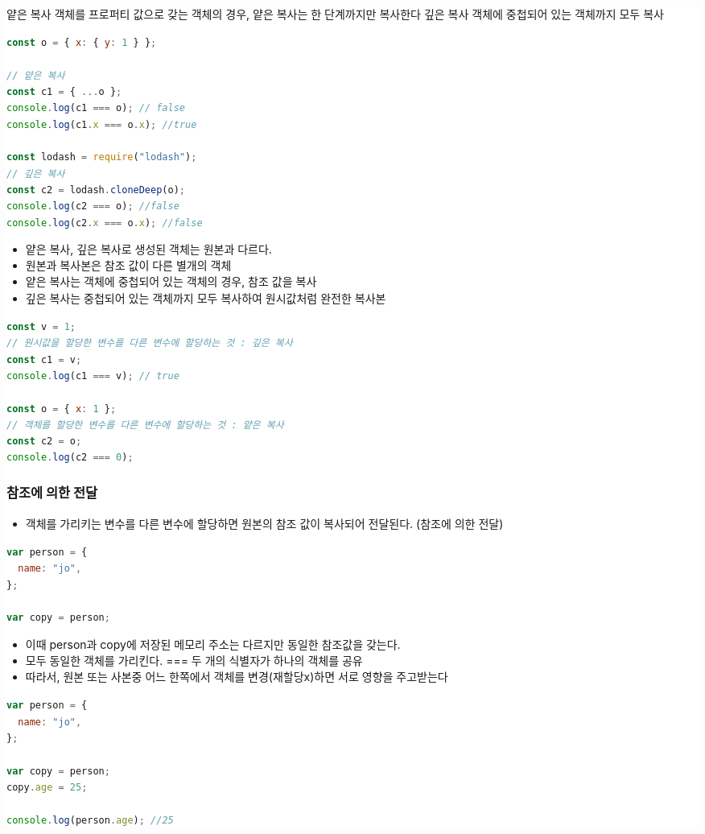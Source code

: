 얕은 복사
객체를 프로퍼티 값으로 갖는 객체의 경우, 얕은 복사는 한 단계까지만 복사한다
깊은 복사
객체에 중첩되어 있는 객체까지 모두 복사

```jsx
const o = { x: { y: 1 } };

// 얕은 복사
const c1 = { ...o };
console.log(c1 === o); // false
console.log(c1.x === o.x); //true

const lodash = require("lodash");
// 깊은 복사
const c2 = lodash.cloneDeep(o);
console.log(c2 === o); //false
console.log(c2.x === o.x); //false
```

- 얕은 복사, 깊은 복사로 생성된 객체는 원본과 다르다.
- 원본과 복사본은 참조 값이 다른 별개의 객체
- 얕은 복사는 객체에 중첩되어 있는 객체의 경우, 참조 값을 복사
- 깊은 복사는 중첩되어 있는 객체까지 모두 복사하여 원시값처럼 완전한 복사본

```jsx
const v = 1;
// 원시값을 할당한 변수를 다른 변수에 할당하는 것 : 깊은 복사
const c1 = v;
console.log(c1 === v); // true

const o = { x: 1 };
// 객체를 할당한 변수를 다른 변수에 할당하는 것 : 얕은 복사
const c2 = o;
console.log(c2 === 0);
```

### 참조에 의한 전달

- 객체를 가리키는 변수를 다른 변수에 할당하면 원본의 참조 값이 복사되어 전달된다. (참조에 의한 전달)

```jsx
var person = {
  name: "jo",
};

var copy = person;
```

- 이때 person과 copy에 저장된 메모리 주소는 다르지만 동일한 참조값을 갖는다.
- 모두 동일한 객체를 가리킨다. === 두 개의 식별자가 하나의 객체를 공유
- 따라서, 원본 또는 사본중 어느 한쪽에서 객체를 변경(재할당x)하면 서로 영향을 주고받는다

```jsx
var person = {
  name: "jo",
};

var copy = person;
copy.age = 25;

console.log(person.age); //25
```
